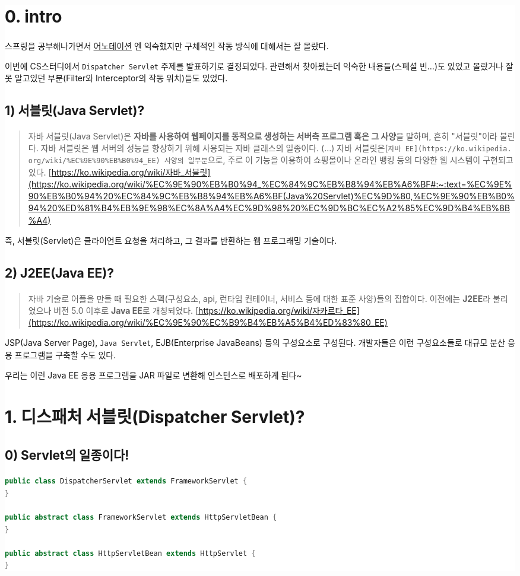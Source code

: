 # 0. intro

스프링을 공부해나가면서 [어노테이션](https://velog.io/@betterfuture4/Spring-%EA%B0%9C%EB%85%90-%EC%A0%95%EB%A6%AC) 엔 익숙했지만 구체적인 작동 방식에 대해서는 잘 몰랐다.

이번에 CS스터디에서 `Dispatcher Servlet` 주제를 발표하기로 결정되었다. 관련해서 찾아봤는데 익숙한 내용들(스페셜 빈…)도 있었고 몰랐거나 잘못 알고있던 부분(Filter와 Interceptor의 작동 위치)들도 있었다.


## 1) 서블릿(Java Servlet)?

> 자바 서블릿(Java Servlet)은 **자바를 사용하여 웹페이지를 동적으로 생성하는 서버측 프로그램 혹은 그 사양**을 말하며, 흔히 "서블릿"이라 불린다. 자바 서블릿은 웹 서버의 성능을 향상하기 위해 사용되는 자바 클래스의 일종이다.
(…)
> 자바 서블릿은[`자바 EE](https://ko.wikipedia.org/wiki/%EC%9E%90%EB%B0%94_EE) 사양의 일부분`으로, 주로 이 기능을 이용하여 쇼핑몰이나 온라인 뱅킹 등의 다양한 웹 시스템이 구현되고 있다.
[https://ko.wikipedia.org/wiki/자바_서블릿](https://ko.wikipedia.org/wiki/%EC%9E%90%EB%B0%94_%EC%84%9C%EB%B8%94%EB%A6%BF#:~:text=%EC%9E%90%EB%B0%94%20%EC%84%9C%EB%B8%94%EB%A6%BF(Java%20Servlet)%EC%9D%80,%EC%9E%90%EB%B0%94%20%ED%81%B4%EB%9E%98%EC%8A%A4%EC%9D%98%20%EC%9D%BC%EC%A2%85%EC%9D%B4%EB%8B%A4)
>

즉, 서블릿(Servlet)은 클라이언트 요청을 처리하고, 그 결과를 반환하는 웹 프로그래밍 기술이다.

## 2) J2EE(**Java** EE)?

> 자바 기술로 어플을 만들 때 필요한 스펙(구성요소, api, 런타임 컨테이너, 서비스 등에 대한 표준 사양)들의 집합이다.
이전에는 **J2EE**라 불리었으나 버전 5.0 이후로 **Java EE**로 개칭되었다.
[https://ko.wikipedia.org/wiki/자카르타_EE](https://ko.wikipedia.org/wiki/%EC%9E%90%EC%B9%B4%EB%A5%B4%ED%83%80_EE)
>

JSP(Java Server Page), `Java Servlet`, EJB(Enterprise JavaBeans) 등의 구성요소로 구성된다. 개발자들은 이런 구성요소들로 대규모 분산 응용 프로그램을 구축할 수도 있다.

우리는 이런 Java EE 응용 프로그램을 JAR 파일로 변환해 인스턴스로 배포하게 된다~

# 1. 디스패처 서블릿(Dispatcher Servlet)?

## 0) Servlet의 일종이다!

```java
public class DispatcherServlet extends FrameworkServlet {
}

public abstract class FrameworkServlet extends HttpServletBean {
}

public abstract class HttpServletBean extends HttpServlet {
}
```
